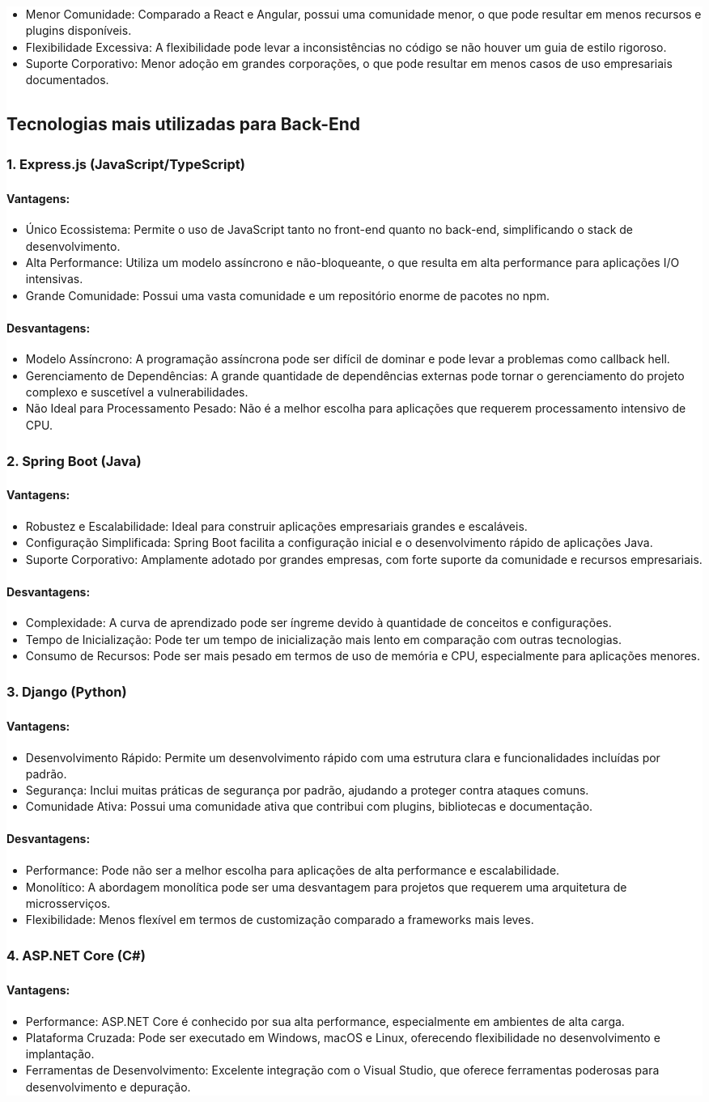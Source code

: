 - Menor Comunidade: Comparado a React e Angular, possui uma comunidade menor, o que pode resultar em menos recursos e plugins disponíveis.
- Flexibilidade Excessiva: A flexibilidade pode levar a inconsistências no código se não houver um guia de estilo rigoroso.
- Suporte Corporativo: Menor adoção em grandes corporações, o que pode resultar em menos casos de uso empresariais documentados.
## Tecnologias mais utilizadas para Back-End
### 1. Express.js (JavaScript/TypeScript)
#### Vantagens:
- Único Ecossistema: Permite o uso de JavaScript tanto no front-end quanto no back-end, simplificando o stack de desenvolvimento.
- Alta Performance: Utiliza um modelo assíncrono e não-bloqueante, o que resulta em alta performance para aplicações I/O intensivas.
- Grande Comunidade: Possui uma vasta comunidade e um repositório enorme de pacotes no npm.
#### Desvantagens:
- Modelo Assíncrono: A programação assíncrona pode ser difícil de dominar e pode levar a problemas como callback hell.
- Gerenciamento de Dependências: A grande quantidade de dependências externas pode tornar o gerenciamento do projeto complexo e suscetível a vulnerabilidades.
- Não Ideal para Processamento Pesado: Não é a melhor escolha para aplicações que requerem processamento intensivo de CPU.
### 2. Spring Boot (Java)
#### Vantagens:
- Robustez e Escalabilidade: Ideal para construir aplicações empresariais grandes e escaláveis.
- Configuração Simplificada: Spring Boot facilita a configuração inicial e o desenvolvimento rápido de aplicações Java.
- Suporte Corporativo: Amplamente adotado por grandes empresas, com forte suporte da comunidade e recursos empresariais.
#### Desvantagens:
- Complexidade: A curva de aprendizado pode ser íngreme devido à quantidade de conceitos e configurações.
- Tempo de Inicialização: Pode ter um tempo de inicialização mais lento em comparação com outras tecnologias.
- Consumo de Recursos: Pode ser mais pesado em termos de uso de memória e CPU, especialmente para aplicações menores.
### 3. Django (Python)
#### Vantagens:
- Desenvolvimento Rápido: Permite um desenvolvimento rápido com uma estrutura clara e funcionalidades incluídas por padrão.
- Segurança: Inclui muitas práticas de segurança por padrão, ajudando a proteger contra ataques comuns.
- Comunidade Ativa: Possui uma comunidade ativa que contribui com plugins, bibliotecas e documentação.
#### Desvantagens:
- Performance: Pode não ser a melhor escolha para aplicações de alta performance e escalabilidade.
- Monolítico: A abordagem monolítica pode ser uma desvantagem para projetos que requerem uma arquitetura de microsserviços.
- Flexibilidade: Menos flexível em termos de customização comparado a frameworks mais leves.
### 4. ASP.NET Core (C#)
#### Vantagens:
- Performance: ASP.NET Core é conhecido por sua alta performance, especialmente em ambientes de alta carga.
- Plataforma Cruzada: Pode ser executado em Windows, macOS e Linux, oferecendo flexibilidade no desenvolvimento e implantação.
- Ferramentas de Desenvolvimento: Excelente integração com o Visual Studio, que oferece ferramentas poderosas para desenvolvimento e depuração.